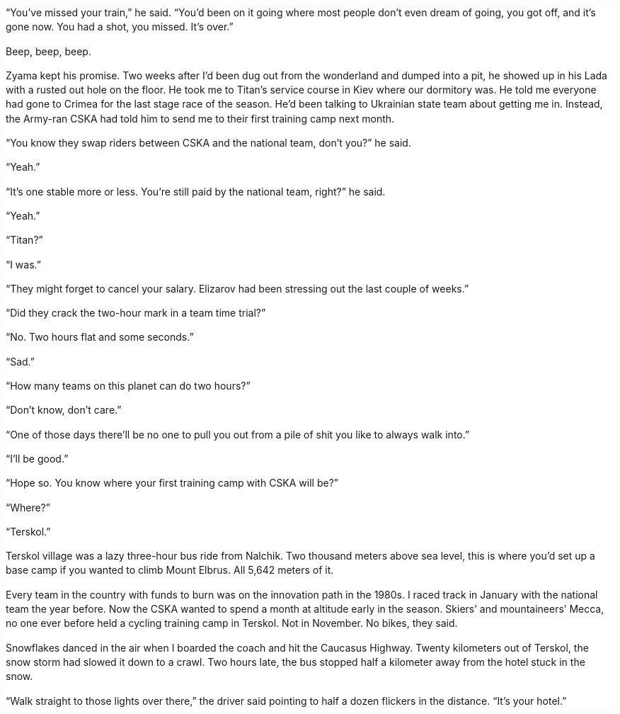 “You’ve missed your train,” he said. “You’d been on it going where most people don’t even dream of going, you got off, and it’s gone now. You had a shot, you missed. It’s over.” 

Beep, beep, beep.

Zyama kept his promise. Two weeks after I’d been dug out from the wonderland and dumped into a pit, he showed up in his Lada with a rusted out hole on the floor. He took me to Titan’s service course in Kiev where our dormitory was. He told me everyone had gone to Crimea for the last stage race of the season. He’d been talking to Ukrainian state team about getting me in. Instead, the Army-ran CSKA had told him to send me to their first training camp next month.

“You know they swap riders between CSKA and the national team, don’t you?” he said.

“Yeah.”

“It’s one stable more or less. You’re still paid by the national team, right?” he said.

“Yeah.”

“Titan?”

“I was.”

“They might forget to cancel your salary. Elizarov had been stressing out the last couple of weeks.”

“Did they crack the two-hour mark in a team time trial?”

“No. Two hours flat and some seconds.”

“Sad.”

“How many teams on this planet can do two hours?”

“Don’t know, don’t care.”

“One of those days there’ll be no one to pull you out from a pile of shit you like to always walk into.”

“I’ll be good.”

“Hope so. You know where your first training camp with CSKA will be?”

“Where?”

“Terskol.”

Terskol village was a lazy three-hour bus ride from Nalchik. Two thousand meters above sea level, this is where you’d set up a base camp if you wanted to climb Mount Elbrus. All 5,642 meters of it.

Every team in the country with funds to burn was on the innovation path in the 1980s. I raced track in January with the national team the year before. Now the CSKA wanted to spend a month at altitude early in the season. Skiers’ and mountaineers’ Mecca, no one ever before held a cycling training camp in Terskol. Not in November. No bikes, they said.

Snowflakes danced in the air when I boarded the coach and hit the Caucasus Highway. Twenty kilometers out of Terskol, the snow storm had slowed it down to a crawl. Two hours late, the bus stopped half a kilometer away from the hotel stuck in the snow. 

“Walk straight to those lights over there,” the driver said pointing to half a dozen flickers in the distance. “It’s your hotel.”
